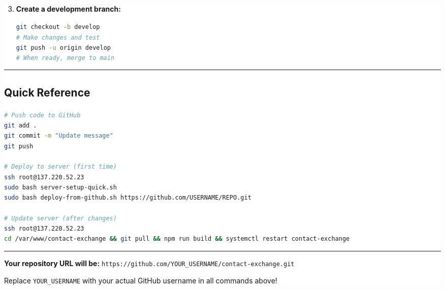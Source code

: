 3. **Create a development branch:**
   ```bash
   git checkout -b develop
   # Make changes and test
   git push -u origin develop
   # When ready, merge to main
   ```

---

## Quick Reference

```bash
# Push code to GitHub
git add .
git commit -m "Update message"
git push

# Deploy to server (first time)
ssh root@137.220.52.23
sudo bash server-setup-quick.sh
sudo bash deploy-from-github.sh https://github.com/USERNAME/REPO.git

# Update server (after changes)
ssh root@137.220.52.23
cd /var/www/contact-exchange && git pull && npm run build && systemctl restart contact-exchange
```

---

**Your repository URL will be:** `https://github.com/YOUR_USERNAME/contact-exchange.git`

Replace `YOUR_USERNAME` with your actual GitHub username in all commands above!

